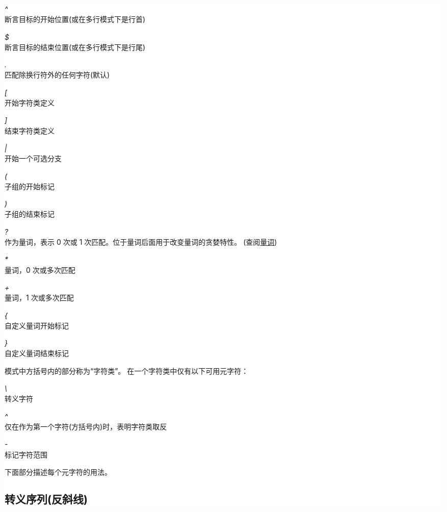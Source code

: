*^*  
<span class="simpara">断言目标的开始位置(或在多行模式下是行首)</span>

*$*  
<span class="simpara">断言目标的结束位置(或在多行模式下是行尾)</span>

*.*  
<span class="simpara">匹配除换行符外的任何字符(默认)</span>

*\[*  
<span class="simpara">开始字符类定义</span>

*\]*  
<span class="simpara">结束字符类定义</span>

*\|*  
<span class="simpara">开始一个可选分支</span>

*(*  
<span class="simpara">子组的开始标记</span>

*)*  
<span class="simpara">子组的结束标记</span>

*?*  
<span class="simpara"> 作为量词，表示 0 次或 1
次匹配。位于量词后面用于改变量词的贪婪特性。
(查阅<a href="/pcre/pattern.html#重复/量词" class="link">量词</a>)
</span>

*\**  
<span class="simpara">量词，0 次或多次匹配</span>

*+*  
<span class="simpara">量词，1 次或多次匹配</span>

*{*  
<span class="simpara">自定义量词开始标记</span>

*}*  
<span class="simpara">自定义量词结束标记</span>

模式中方括号内的部分称为“字符类”。 在一个字符类中仅有以下可用元字符：

*\\*  
<span class="simpara">转义字符</span>

*^*  
<span
class="simpara">仅在作为第一个字符(方括号内)时，表明字符类取反</span>

*-*  
<span class="simpara">标记字符范围</span>

下面部分描述每个元字符的用法。

转义序列(反斜线)
----------------
